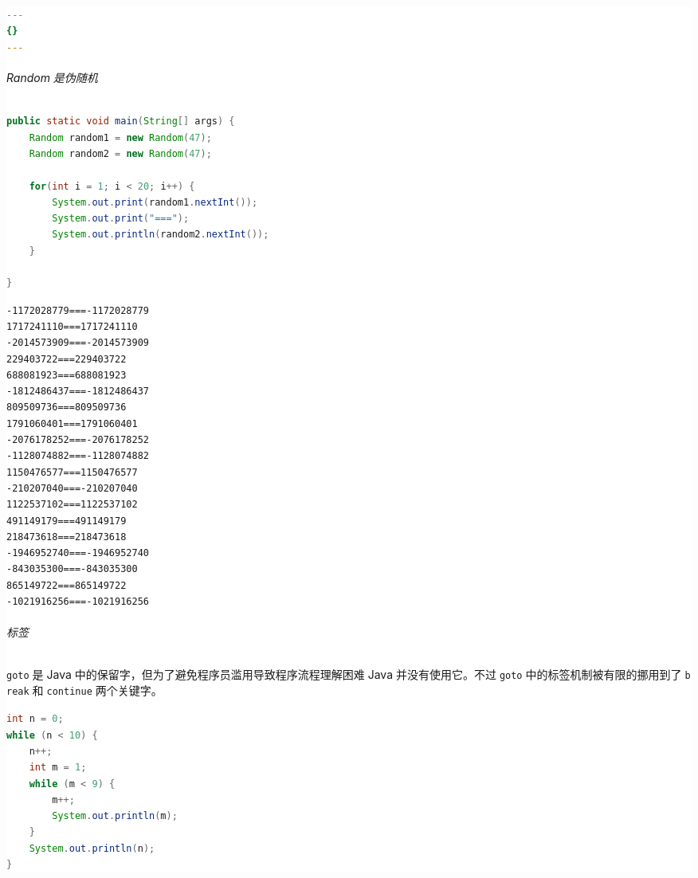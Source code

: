 ```yaml
---
{}
---
```



###### Random 是伪随机

```java
public static void main(String[] args) {  
    Random random1 = new Random(47);  
    Random random2 = new Random(47);  
  
    for(int i = 1; i < 20; i++) {  
        System.out.print(random1.nextInt());  
        System.out.print("===");  
        System.out.println(random2.nextInt());  
    }  
  
}
```

```txt
-1172028779===-1172028779
1717241110===1717241110
-2014573909===-2014573909
229403722===229403722
688081923===688081923
-1812486437===-1812486437
809509736===809509736
1791060401===1791060401
-2076178252===-2076178252
-1128074882===-1128074882
1150476577===1150476577
-210207040===-210207040
1122537102===1122537102
491149179===491149179
218473618===218473618
-1946952740===-1946952740
-843035300===-843035300
865149722===865149722
-1021916256===-1021916256
```

###### 标签

`goto` 是 Java 中的保留字，但为了避免程序员滥用导致程序流程理解困难 Java 并没有使用它。不过 `goto` 中的标签机制被有限的挪用到了 `break` 和 `continue` 两个关键字。

```java
int n = 0;  
while (n < 10) {  
	n++;  
    int m = 1;  
    while (m < 9) {  
        m++;  
        System.out.println(m);  
    }  
    System.out.println(n); 
}
```
